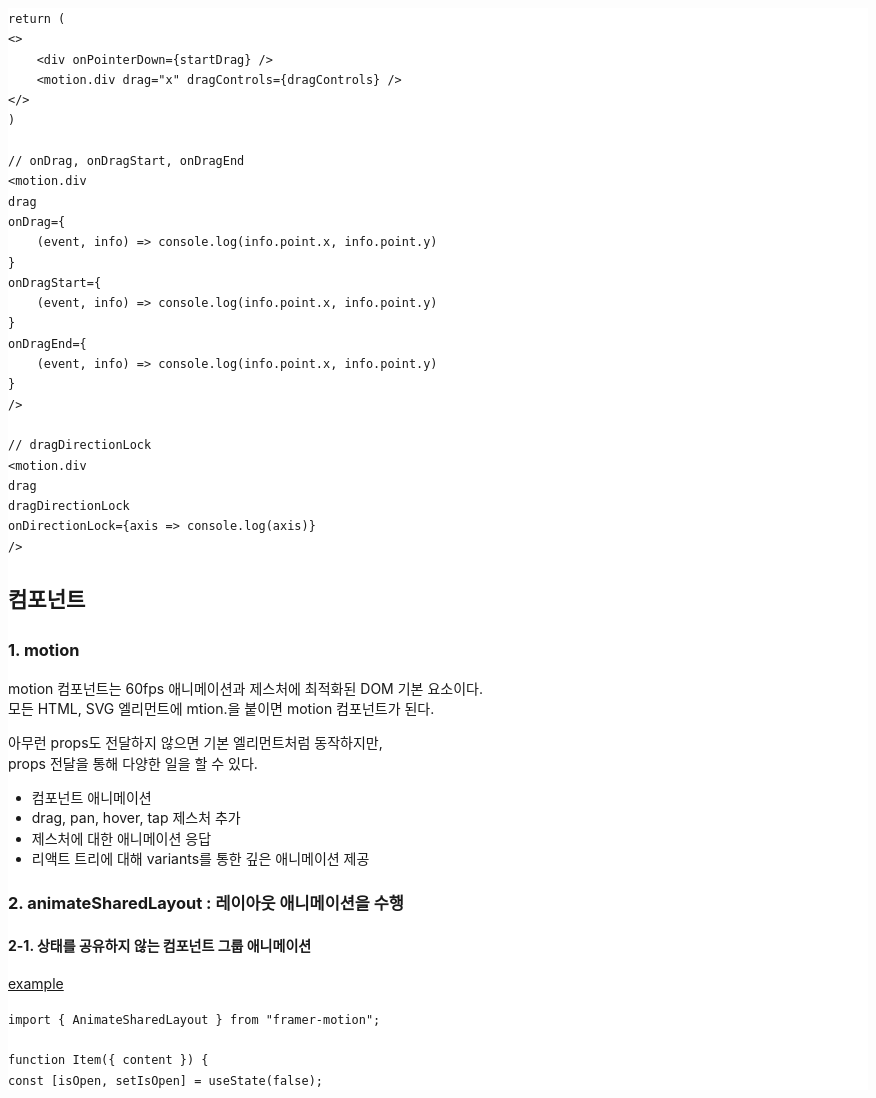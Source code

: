     return (
    <>
        <div onPointerDown={startDrag} />
        <motion.div drag="x" dragControls={dragControls} />
    </>
    )

    // onDrag, onDragStart, onDragEnd
    <motion.div
    drag
    onDrag={
        (event, info) => console.log(info.point.x, info.point.y)
    }
    onDragStart={
        (event, info) => console.log(info.point.x, info.point.y)
    }
    onDragEnd={
        (event, info) => console.log(info.point.x, info.point.y)
    }
    />

    // dragDirectionLock
    <motion.div
    drag
    dragDirectionLock
    onDirectionLock={axis => console.log(axis)}
    />

## 컴포넌트

### 1. motion

motion 컴포넌트는 60fps 애니메이션과 제스처에 최적화된 DOM 기본 요소이다.  
모든 HTML, SVG 엘리먼트에 mtion.을 붙이면 motion 컴포넌트가 된다.

아무런 props도 전달하지 않으면 기본 엘리먼트처럼 동작하지만,  
props 전달을 통해 다양한 일을 할 수 있다.

-   컴포넌트 애니메이션
-   drag, pan, hover, tap 제스처 추가
-   제스처에 대한 애니메이션 응답
-   리액트 트리에 대해 variants를 통한 깊은 애니메이션 제공

### 2. animateSharedLayout : 레이아웃 애니메이션을 수행

#### 2-1. 상태를 공유하지 않는 컴포넌트 그룹 애니메이션

[example](https://codesandbox.io/embed/framer-motion-2-animating-shared-layouts-1cpd0?fontsize=14&hidenavigation=1&theme=dark)

    import { AnimateSharedLayout } from "framer-motion";

    function Item({ content }) {
    const [isOpen, setIsOpen] = useState(false);
